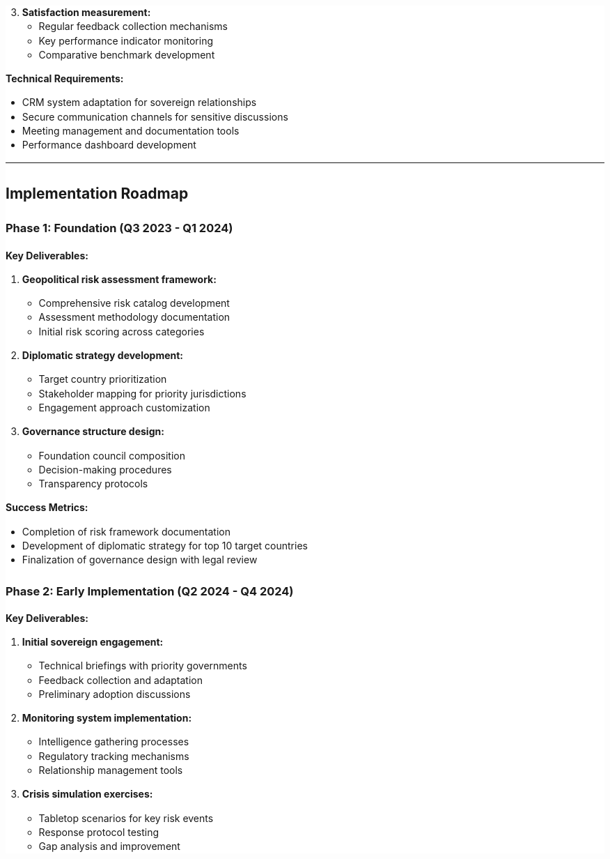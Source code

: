 3. **Satisfaction measurement:**
   - Regular feedback collection mechanisms
   - Key performance indicator monitoring
   - Comparative benchmark development

**Technical Requirements:**

- CRM system adaptation for sovereign relationships
- Secure communication channels for sensitive discussions
- Meeting management and documentation tools
- Performance dashboard development

---

## Implementation Roadmap

### Phase 1: Foundation (Q3 2023 - Q1 2024)

**Key Deliverables:**

1. **Geopolitical risk assessment framework:**
   - Comprehensive risk catalog development
   - Assessment methodology documentation
   - Initial risk scoring across categories

2. **Diplomatic strategy development:**
   - Target country prioritization
   - Stakeholder mapping for priority jurisdictions
   - Engagement approach customization

3. **Governance structure design:**
   - Foundation council composition
   - Decision-making procedures
   - Transparency protocols

**Success Metrics:**
- Completion of risk framework documentation
- Development of diplomatic strategy for top 10 target countries
- Finalization of governance design with legal review

### Phase 2: Early Implementation (Q2 2024 - Q4 2024)

**Key Deliverables:**

1. **Initial sovereign engagement:**
   - Technical briefings with priority governments
   - Feedback collection and adaptation
   - Preliminary adoption discussions

2. **Monitoring system implementation:**
   - Intelligence gathering processes
   - Regulatory tracking mechanisms
   - Relationship management tools

3. **Crisis simulation exercises:**
   - Tabletop scenarios for key risk events
   - Response protocol testing
   - Gap analysis and improvement
